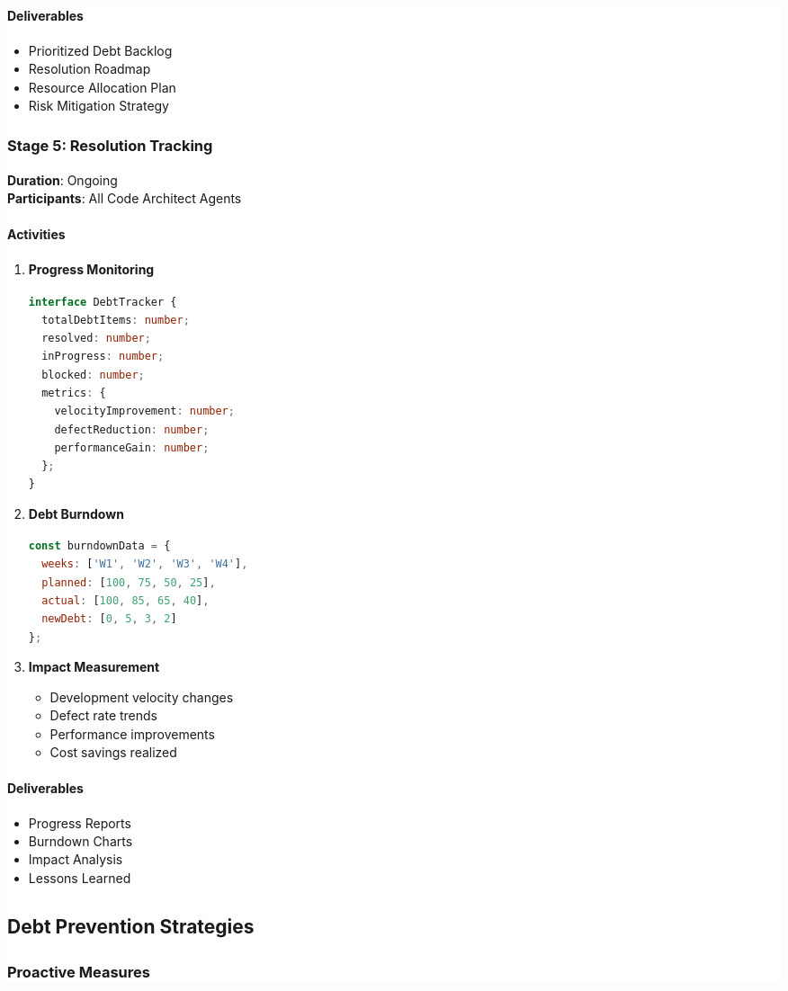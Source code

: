 #### Deliverables
- Prioritized Debt Backlog
- Resolution Roadmap
- Resource Allocation Plan
- Risk Mitigation Strategy

### Stage 5: Resolution Tracking
**Duration**: Ongoing  
**Participants**: All Code Architect Agents

#### Activities
1. **Progress Monitoring**
   ```typescript
   interface DebtTracker {
     totalDebtItems: number;
     resolved: number;
     inProgress: number;
     blocked: number;
     metrics: {
       velocityImprovement: number;
       defectReduction: number;
       performanceGain: number;
     };
   }
   ```

2. **Debt Burndown**
   ```javascript
   const burndownData = {
     weeks: ['W1', 'W2', 'W3', 'W4'],
     planned: [100, 75, 50, 25],
     actual: [100, 85, 65, 40],
     newDebt: [0, 5, 3, 2]
   };
   ```

3. **Impact Measurement**
   - Development velocity changes
   - Defect rate trends
   - Performance improvements
   - Cost savings realized

#### Deliverables
- Progress Reports
- Burndown Charts
- Impact Analysis
- Lessons Learned

## Debt Prevention Strategies

### Proactive Measures
